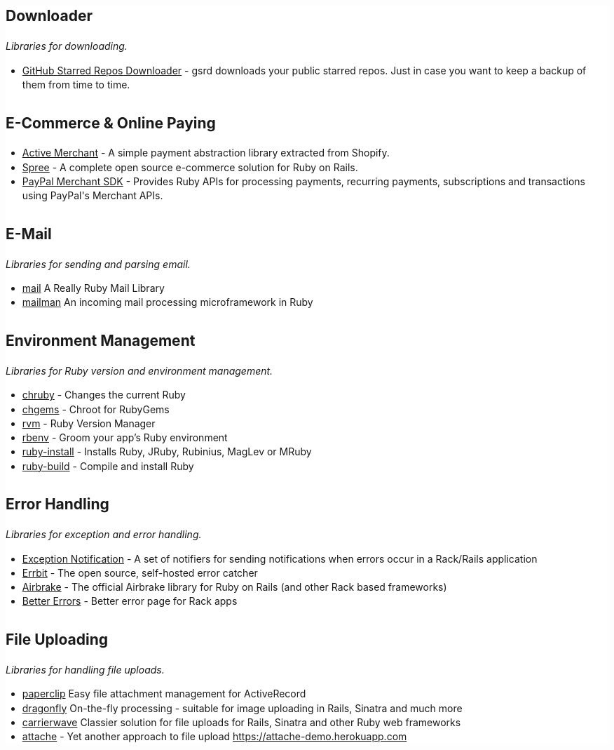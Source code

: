 ## Downloader

*Libraries for downloading.*

  * [GitHub Starred Repos Downloader](https://github.com/LeonardoCardoso/gsrd) -  gsrd downloads your public starred repos. Just in case you want to keep a backup of them from time to time.

## E-Commerce & Online Paying

  * [Active Merchant](https://github.com/activemerchant/active_merchant) - A simple payment abstraction library extracted from Shopify.
  * [Spree](https://github.com/spree/spree) - A complete open source e-commerce solution for Ruby on Rails.
  * [PayPal Merchant SDK](https://github.com/paypal/merchant-sdk-ruby) - Provides Ruby APIs for processing payments, recurring payments, subscriptions and transactions using PayPal's Merchant APIs.

## E-Mail

*Libraries for sending and parsing email.*

  * [mail](https://github.com/mikel/mail) A Really Ruby Mail Library
  * [mailman](https://github.com/mailman/mailman) An incoming mail processing microframework in Ruby

## Environment Management

*Libraries for Ruby version and environment management.*

  * [chruby](https://github.com/postmodern/chruby) - Changes the current Ruby
  * [chgems](https://github.com/postmodern/chgems) - Chroot for RubyGems
  * [rvm](https://rvm.io/) - Ruby Version Manager
  * [rbenv](http://rbenv.org/) - Groom your app’s Ruby environment
  * [ruby-install](https://github.com/postmodern/ruby-install) - Installs Ruby, JRuby, Rubinius, MagLev or MRuby
  * [ruby-build](https://github.com/sstephenson/ruby-build) - Compile and install Ruby

## Error Handling

*Libraries for exception and error handling.*

  * [Exception Notification](https://github.com/smartinez87/exception_notification) - A set of notifiers for sending notifications when errors occur in a Rack/Rails application
  * [Errbit](http://errbit.github.io/errbit) - The open source, self-hosted error catcher
  * [Airbrake](https://github.com/airbrake/airbrake) - The official Airbrake library for Ruby on Rails (and other Rack based frameworks)
  * [Better Errors](https://github.com/charliesome/better_errors) - Better error page for Rack apps

## File Uploading

*Libraries for handling file uploads.*

  * [paperclip](https://github.com/thoughtbot/paperclip) Easy file attachment management for ActiveRecord
  * [dragonfly](https://github.com/markevans/dragonfly) On-the-fly processing - suitable for image uploading in Rails, Sinatra and much more
  * [carrierwave](https://github.com/carrierwaveuploader/carrierwave) Classier solution for file uploads for Rails, Sinatra and other Ruby web frameworks
  * [attache](https://github.com/choonkeat/attache) - Yet another approach to file upload https://attache-demo.herokuapp.com
